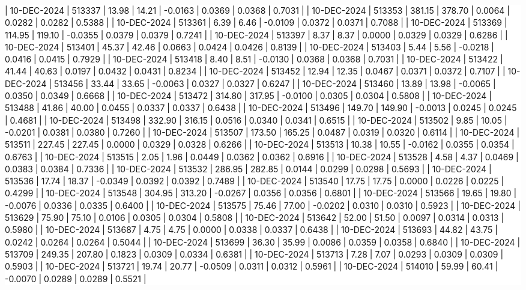 | 10-DEC-2024 | 513337 | 13.98 | 14.21 | -0.0163 | 0.0369 | 0.0368 | 0.7031 |
| 10-DEC-2024 | 513353 | 381.15 | 378.70 | 0.0064 | 0.0282 | 0.0282 | 0.5388 |
| 10-DEC-2024 | 513361 | 6.39 | 6.46 | -0.0109 | 0.0372 | 0.0371 | 0.7088 |
| 10-DEC-2024 | 513369 | 114.95 | 119.10 | -0.0355 | 0.0379 | 0.0379 | 0.7241 |
| 10-DEC-2024 | 513397 | 8.37 | 8.37 | 0.0000 | 0.0329 | 0.0329 | 0.6286 |
| 10-DEC-2024 | 513401 | 45.37 | 42.46 | 0.0663 | 0.0424 | 0.0426 | 0.8139 |
| 10-DEC-2024 | 513403 | 5.44 | 5.56 | -0.0218 | 0.0416 | 0.0415 | 0.7929 |
| 10-DEC-2024 | 513418 | 8.40 | 8.51 | -0.0130 | 0.0368 | 0.0368 | 0.7031 |
| 10-DEC-2024 | 513422 | 41.44 | 40.63 | 0.0197 | 0.0432 | 0.0431 | 0.8234 |
| 10-DEC-2024 | 513452 | 12.94 | 12.35 | 0.0467 | 0.0371 | 0.0372 | 0.7107 |
| 10-DEC-2024 | 513456 | 33.44 | 33.65 | -0.0063 | 0.0327 | 0.0327 | 0.6247 |
| 10-DEC-2024 | 513460 | 13.89 | 13.98 | -0.0065 | 0.0350 | 0.0349 | 0.6668 |
| 10-DEC-2024 | 513472 | 314.80 | 317.95 | -0.0100 | 0.0305 | 0.0304 | 0.5808 |
| 10-DEC-2024 | 513488 | 41.86 | 40.00 | 0.0455 | 0.0337 | 0.0337 | 0.6438 |
| 10-DEC-2024 | 513496 | 149.70 | 149.90 | -0.0013 | 0.0245 | 0.0245 | 0.4681 |
| 10-DEC-2024 | 513498 | 332.90 | 316.15 | 0.0516 | 0.0340 | 0.0341 | 0.6515 |
| 10-DEC-2024 | 513502 | 9.85 | 10.05 | -0.0201 | 0.0381 | 0.0380 | 0.7260 |
| 10-DEC-2024 | 513507 | 173.50 | 165.25 | 0.0487 | 0.0319 | 0.0320 | 0.6114 |
| 10-DEC-2024 | 513511 | 227.45 | 227.45 | 0.0000 | 0.0329 | 0.0328 | 0.6266 |
| 10-DEC-2024 | 513513 | 10.38 | 10.55 | -0.0162 | 0.0355 | 0.0354 | 0.6763 |
| 10-DEC-2024 | 513515 | 2.05 | 1.96 | 0.0449 | 0.0362 | 0.0362 | 0.6916 |
| 10-DEC-2024 | 513528 | 4.58 | 4.37 | 0.0469 | 0.0383 | 0.0384 | 0.7336 |
| 10-DEC-2024 | 513532 | 286.95 | 282.85 | 0.0144 | 0.0299 | 0.0298 | 0.5693 |
| 10-DEC-2024 | 513536 | 17.74 | 18.37 | -0.0349 | 0.0392 | 0.0392 | 0.7489 |
| 10-DEC-2024 | 513540 | 17.75 | 17.75 | 0.0000 | 0.0226 | 0.0225 | 0.4299 |
| 10-DEC-2024 | 513548 | 304.95 | 313.20 | -0.0267 | 0.0356 | 0.0356 | 0.6801 |
| 10-DEC-2024 | 513566 | 19.65 | 19.80 | -0.0076 | 0.0336 | 0.0335 | 0.6400 |
| 10-DEC-2024 | 513575 | 75.46 | 77.00 | -0.0202 | 0.0310 | 0.0310 | 0.5923 |
| 10-DEC-2024 | 513629 | 75.90 | 75.10 | 0.0106 | 0.0305 | 0.0304 | 0.5808 |
| 10-DEC-2024 | 513642 | 52.00 | 51.50 | 0.0097 | 0.0314 | 0.0313 | 0.5980 |
| 10-DEC-2024 | 513687 | 4.75 | 4.75 | 0.0000 | 0.0338 | 0.0337 | 0.6438 |
| 10-DEC-2024 | 513693 | 44.82 | 43.75 | 0.0242 | 0.0264 | 0.0264 | 0.5044 |
| 10-DEC-2024 | 513699 | 36.30 | 35.99 | 0.0086 | 0.0359 | 0.0358 | 0.6840 |
| 10-DEC-2024 | 513709 | 249.35 | 207.80 | 0.1823 | 0.0309 | 0.0334 | 0.6381 |
| 10-DEC-2024 | 513713 | 7.28 | 7.07 | 0.0293 | 0.0309 | 0.0309 | 0.5903 |
| 10-DEC-2024 | 513721 | 19.74 | 20.77 | -0.0509 | 0.0311 | 0.0312 | 0.5961 |
| 10-DEC-2024 | 514010 | 59.99 | 60.41 | -0.0070 | 0.0289 | 0.0289 | 0.5521 |